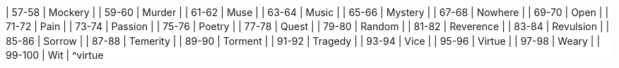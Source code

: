 | 57-58 | Mockery |
| 59-60 | Murder |
| 61-62 | Muse |
| 63-64 | Music |
| 65-66 | Mystery |
| 67-68 | Nowhere |
| 69-70 | Open |
| 71-72 | Pain |
| 73-74 | Passion |
| 75-76 | Poetry |
| 77-78 | Quest |
| 79-80 | Random |
| 81-82 | Reverence |
| 83-84 | Revulsion |
| 85-86 | Sorrow |
| 87-88 | Temerity |
| 89-90 | Torment |
| 91-92 | Tragedy |
| 93-94 | Vice |
| 95-96 | Virtue |
| 97-98 | Weary |
| 99-100 | Wit |
^virtue
